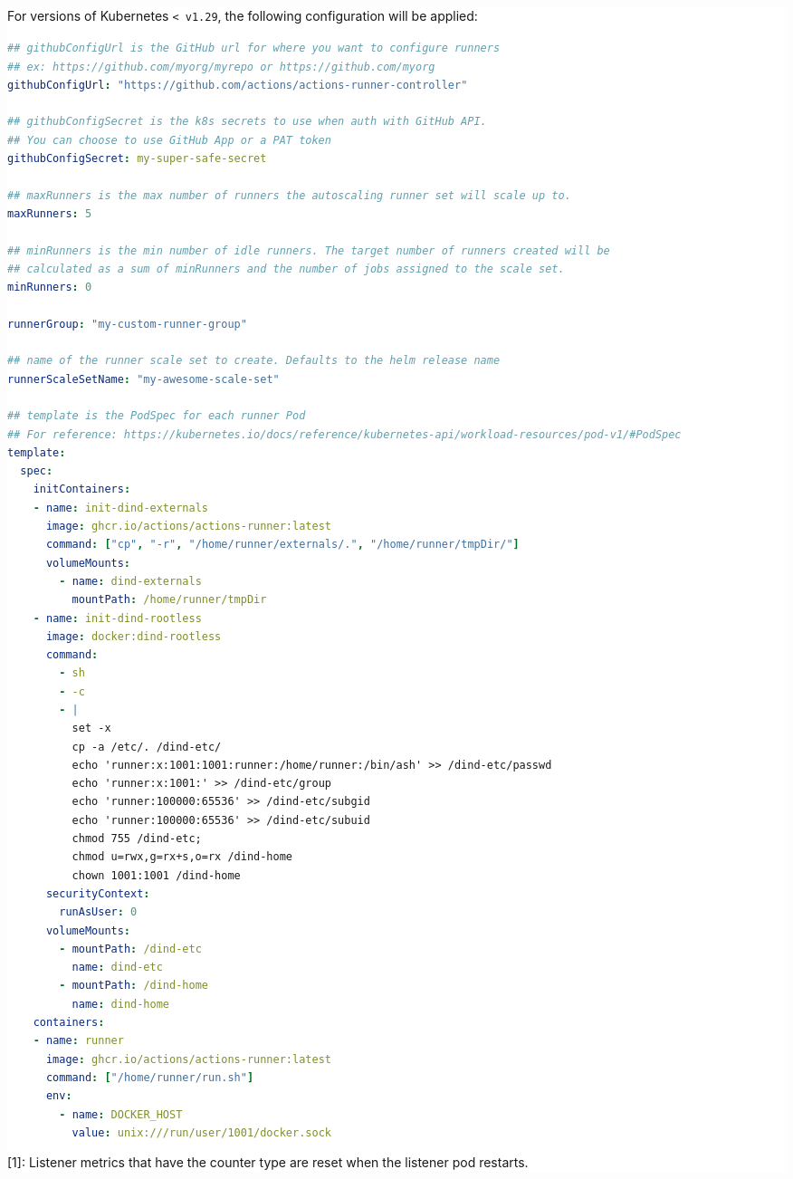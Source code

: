 For versions of Kubernetes `< v1.29`, the following configuration will be applied:

```yaml
## githubConfigUrl is the GitHub url for where you want to configure runners
## ex: https://github.com/myorg/myrepo or https://github.com/myorg
githubConfigUrl: "https://github.com/actions/actions-runner-controller"

## githubConfigSecret is the k8s secrets to use when auth with GitHub API.
## You can choose to use GitHub App or a PAT token
githubConfigSecret: my-super-safe-secret

## maxRunners is the max number of runners the autoscaling runner set will scale up to.
maxRunners: 5

## minRunners is the min number of idle runners. The target number of runners created will be
## calculated as a sum of minRunners and the number of jobs assigned to the scale set.
minRunners: 0

runnerGroup: "my-custom-runner-group"

## name of the runner scale set to create. Defaults to the helm release name
runnerScaleSetName: "my-awesome-scale-set"

## template is the PodSpec for each runner Pod
## For reference: https://kubernetes.io/docs/reference/kubernetes-api/workload-resources/pod-v1/#PodSpec
template:
  spec:
    initContainers:
    - name: init-dind-externals
      image: ghcr.io/actions/actions-runner:latest
      command: ["cp", "-r", "/home/runner/externals/.", "/home/runner/tmpDir/"]
      volumeMounts:
        - name: dind-externals
          mountPath: /home/runner/tmpDir
    - name: init-dind-rootless
      image: docker:dind-rootless
      command:
        - sh
        - -c
        - |
          set -x
          cp -a /etc/. /dind-etc/
          echo 'runner:x:1001:1001:runner:/home/runner:/bin/ash' >> /dind-etc/passwd
          echo 'runner:x:1001:' >> /dind-etc/group
          echo 'runner:100000:65536' >> /dind-etc/subgid
          echo 'runner:100000:65536' >> /dind-etc/subuid
          chmod 755 /dind-etc;
          chmod u=rwx,g=rx+s,o=rx /dind-home
          chown 1001:1001 /dind-home
      securityContext:
        runAsUser: 0
      volumeMounts:
        - mountPath: /dind-etc
          name: dind-etc
        - mountPath: /dind-home
          name: dind-home
    containers:
    - name: runner
      image: ghcr.io/actions/actions-runner:latest
      command: ["/home/runner/run.sh"]
      env:
        - name: DOCKER_HOST
          value: unix:///run/user/1001/docker.sock
```

[1]: Listener metrics that have the counter type are reset when the listener pod restarts.